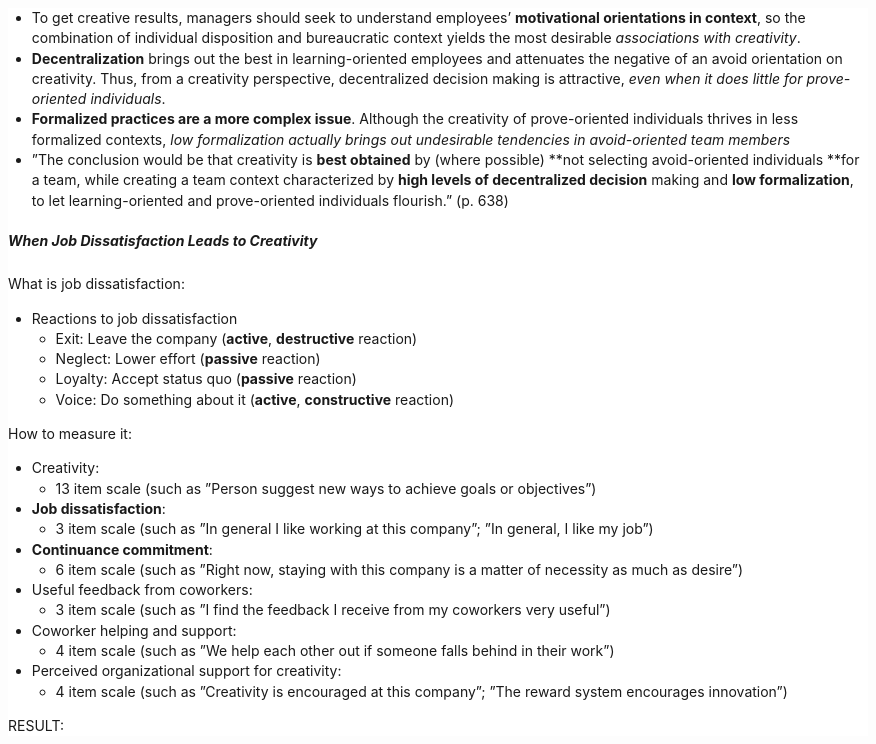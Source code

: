 - To get creative results, managers should seek to understand employees’ **motivational orientations in context**, so the combination of individual disposition and bureaucratic context yields the most desirable *associations with creativity*.
- **Decentralization** brings out the best in learning-oriented employees and attenuates the negative of an avoid orientation on creativity. Thus, from a creativity perspective, decentralized decision making is attractive, *even when it does little for prove-oriented individuals*.
- **Formalized practices are a more complex issue**. Although the creativity of prove-oriented individuals thrives in less formalized contexts, *low formalization actually brings out undesirable tendencies in avoid-oriented team members*
- ”The conclusion would be that creativity is **best obtained** by (where possible) **not selecting avoid-oriented individuals **for a team, while creating a team context characterized by **high levels of decentralized decision** making and **low formalization**, to let learning-oriented and prove-oriented individuals flourish.” (p. 638)

##### When Job Dissatisfaction Leads to Creativity

What is job dissatisfaction:

- Reactions to job dissatisfaction
  - Exit: Leave the company (**active**, **destructive** reaction)
  - Neglect: Lower effort (**passive** reaction)
  - Loyalty: Accept status quo (**passive** reaction)
  - Voice: Do something about it (**active**, **constructive** reaction)



How to measure it:

- Creativity:
	- 13 item scale (such as ”Person suggest new ways to achieve goals or objectives”)
- **Job dissatisfaction**:
    - 3 item scale (such as ”In general I like working at this company”; ”In general, I like my job”)
- **Continuance commitment**:
    - 6 item scale (such as ”Right now, staying with this company is a matter of necessity as much as desire”)
- Useful feedback from coworkers:
    - 3 item scale (such as ”I find the feedback I receive from my coworkers very useful”)
- Coworker helping and support:
    - 4 item scale (such as ”We help each other out if someone falls behind in their work”)
- Perceived organizational support for creativity:
    - 4 item scale (such as ”Creativity is encouraged at this company”; ”The reward system encourages innovation”)

RESULT:
